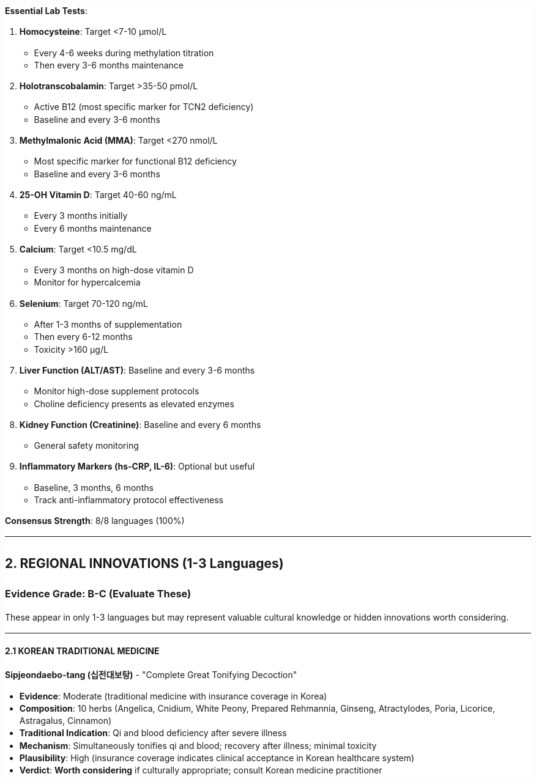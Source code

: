 **Essential Lab Tests**:
1. **Homocysteine**: Target <7-10 μmol/L
   - Every 4-6 weeks during methylation titration
   - Then every 3-6 months maintenance

2. **Holotranscobalamin**: Target >35-50 pmol/L
   - Active B12 (most specific marker for TCN2 deficiency)
   - Baseline and every 3-6 months

3. **Methylmalonic Acid (MMA)**: Target <270 nmol/L
   - Most specific marker for functional B12 deficiency
   - Baseline and every 3-6 months

4. **25-OH Vitamin D**: Target 40-60 ng/mL
   - Every 3 months initially
   - Every 6 months maintenance

5. **Calcium**: Target <10.5 mg/dL
   - Every 3 months on high-dose vitamin D
   - Monitor for hypercalcemia

6. **Selenium**: Target 70-120 ng/mL
   - After 1-3 months of supplementation
   - Then every 6-12 months
   - Toxicity >160 μg/L

7. **Liver Function (ALT/AST)**: Baseline and every 3-6 months
   - Monitor high-dose supplement protocols
   - Choline deficiency presents as elevated enzymes

8. **Kidney Function (Creatinine)**: Baseline and every 6 months
   - General safety monitoring

9. **Inflammatory Markers (hs-CRP, IL-6)**: Optional but useful
   - Baseline, 3 months, 6 months
   - Track anti-inflammatory protocol effectiveness

**Consensus Strength**: 8/8 languages (100%)

---

## 2. REGIONAL INNOVATIONS (1-3 Languages)

### Evidence Grade: B-C (Evaluate These)

These appear in only 1-3 languages but may represent valuable cultural knowledge or hidden innovations worth considering.

---

#### 2.1 KOREAN TRADITIONAL MEDICINE

**Sipjeondaebo-tang (십전대보탕)** - "Complete Great Tonifying Decoction"
- **Evidence**: Moderate (traditional medicine with insurance coverage in Korea)
- **Composition**: 10 herbs (Angelica, Cnidium, White Peony, Prepared Rehmannia, Ginseng, Atractylodes, Poria, Licorice, Astragalus, Cinnamon)
- **Traditional Indication**: Qi and blood deficiency after severe illness
- **Mechanism**: Simultaneously tonifies qi and blood; recovery after illness; minimal toxicity
- **Plausibility**: High (insurance coverage indicates clinical acceptance in Korean healthcare system)
- **Verdict**: **Worth considering** if culturally appropriate; consult Korean medicine practitioner
